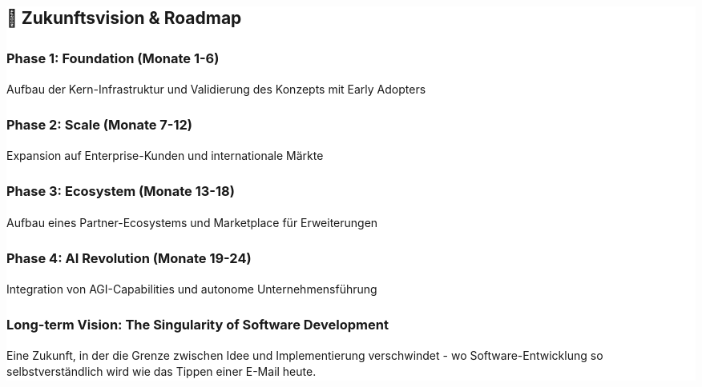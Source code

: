 
## 🔮 Zukunftsvision & Roadmap

### Phase 1: Foundation (Monate 1-6)
Aufbau der Kern-Infrastruktur und Validierung des Konzepts mit Early Adopters

### Phase 2: Scale (Monate 7-12)
Expansion auf Enterprise-Kunden und internationale Märkte

### Phase 3: Ecosystem (Monate 13-18)
Aufbau eines Partner-Ecosystems und Marketplace für Erweiterungen

### Phase 4: AI Revolution (Monate 19-24)
Integration von AGI-Capabilities und autonome Unternehmensführung

### Long-term Vision: The Singularity of Software Development
Eine Zukunft, in der die Grenze zwischen Idee und Implementierung verschwindet - wo Software-Entwicklung so selbstverständlich wird wie das Tippen einer E-Mail heute.
